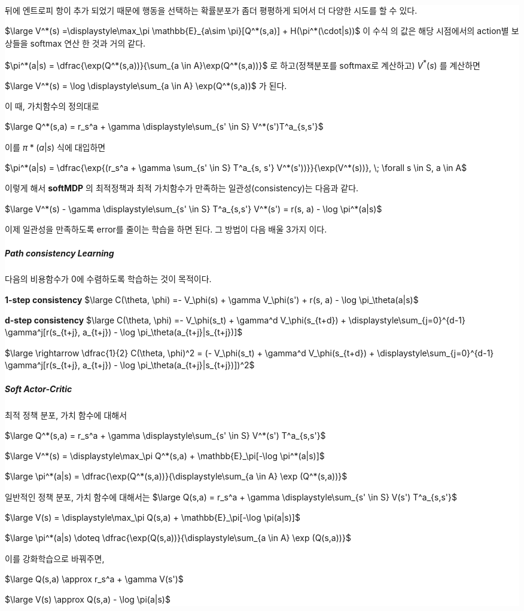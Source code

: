   뒤에 엔트로피 항이 추가 되었기 때문에 행동을 선택하는 확률분포가 좀더 평평하게 되어서 더 다양한 시도를 할 수 있다.

   $\large V^*(s) =\displaystyle\max_\pi \mathbb{E}_{a\sim \pi}[Q^*(s,a)] + H(\pi^*(\cdot|s))​$ 이 수식 의 값은 해당 시점에서의 action별 보상들을 softmax 연산 한 것과 거의 같다. 

  $\pi^*(a|s) = \dfrac{\exp(Q^*(s,a))}{\sum_{a \in A}\exp(Q^*(s,a))}$ 로 하고(정책분포를 softmax로 계산하고) $V^*(s)$ 를 계산하면  

  $\large V^*(s) = \log \displaystyle\sum_{a \in A} \exp(Q^*(s,a))$ 가 된다.

  이 때, 가치함수의 정의대로 

  $\large Q^*(s,a) = r_s^a + \gamma \displaystyle\sum_{s' \in S} V^*(s')T^a_{s,s'}​$

  이를 $\pi*(a|s)$ 식에 대입하면 

  $\pi^*(a|s) = \dfrac{\exp{(r_s^a + \gamma \sum_{s' \in S} T^a_{s, s'} V^*(s'))}}{\exp(V^*(s))}, \; \forall s \in S, a \in A$

  이렇게 해서 **softMDP** 의 최적정책과 최적 가치함수가 만족하는 일관성(consistency)는 다음과 같다. 

  $\large V^*(s) - \gamma \displaystyle\sum_{s' \in S} T^a_{s,s'} V^*(s') = r(s, a) - \log \pi^*(a|s)​$

  이제 일관성을 만족하도록  error를 줄이는 학습을 하면 된다. 그 방법이 다음 배울 3가지 이다. 

##### Path consistency Learning 

다음의 비용함수가 0에 수렴하도록 학습하는 것이 목적이다. 

 **1-step consistency**
$\large C(\theta, \phi) =- V_\phi(s) + \gamma V_\phi(s') + r(s, a) - \log \pi_\theta(a|s)​$ 

**d-step consistency**
$\large  C(\theta, \phi) =- V_\phi(s_t) + \gamma^d V_\phi(s_{t+d}) + \displaystyle\sum_{j=0}^{d-1} \gamma^j[r(s_{t+j}, a_{t+j}) - \log \pi_\theta(a_{t+j}|s_{t+j})]$

$\large \rightarrow \dfrac{1}{2} C(\theta, \phi)^2 = (- V_\phi(s_t) + \gamma^d V_\phi(s_{t+d}) + \displaystyle\sum_{j=0}^{d-1} \gamma^j[r(s_{t+j}, a_{t+j}) - \log \pi_\theta(a_{t+j}|s_{t+j})])^2$

##### Soft Actor-Critic 

최적 정책 분포, 가치 함수에 대해서 

$\large Q^*(s,a) = r_s^a + \gamma \displaystyle\sum_{s' \in S} V^*(s') T^a_{s,s'}$

$\large V^*(s) = \displaystyle\max_\pi Q^*(s,a) + \mathbb{E}_\pi[-\log \pi^*(a|s)]​$

$\large \pi^*(a|s) = \dfrac{\exp(Q^*(s,a))}{\displaystyle\sum_{a \in A} \exp (Q^*(s,a))}​$

일반적인 정책 분포, 가치 함수에 대해서는
$\large Q(s,a) = r_s^a + \gamma \displaystyle\sum_{s' \in S} V(s') T^a_{s,s'}$

$\large V(s) = \displaystyle\max_\pi Q(s,a) + \mathbb{E}_\pi[-\log \pi(a|s)]​$

$\large \pi^*(a|s) \doteq \dfrac{\exp(Q(s,a))}{\displaystyle\sum_{a \in A} \exp (Q(s,a))}$

이를 강화학습으로 바꿔주면, 

$\large Q(s,a) \approx r_s^a + \gamma V(s')​$

$\large V(s) \approx Q(s,a) - \log \pi(a|s)$
